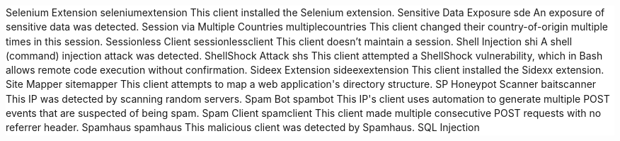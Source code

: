 <tr>
    <td>Selenium Extension</td>
    <td>seleniumextension</td> 
    <td>This client installed the Selenium extension.</td>
</tr>
<tr>
    <td>Sensitive Data Exposure</td>
    <td>sde</td> 
    <td>An exposure of sensitive data was detected.</td>
</tr>
<tr>
    <td>Session via Multiple Countries</td>
    <td>multiplecountries</td> 
    <td>This client changed their country-of-origin multiple times in this session.</td>
</tr>
<tr>
    <td>Sessionless Client</td>
    <td>sessionlessclient</td> 
    <td>This client doesn’t maintain a session.</td>
</tr>
<tr>
    <td>Shell Injection</td>
    <td>shi</td> 
    <td>A shell (command) injection attack was detected.</td>
</tr>
<tr>
    <td>ShellShock Attack</td>
    <td>shs</td> 
    <td>This client attempted a ShellShock vulnerability, which in Bash allows remote code execution without confirmation.</td>
</tr>
<tr>
    <td>Sideex Extension</td>
    <td>sideexextension</td> 
    <td>This client installed the Sidexx extension.</td>
</tr>
<tr>
    <td>Site Mapper</td>
    <td>sitemapper</td> 
    <td>This client attempts to map a web application's directory structure.</td>
</tr>
<tr>
    <td>SP Honeypot Scanner</td>
    <td>baitscanner</td> 
    <td>This IP was detected by scanning random servers.</td>
</tr>
<tr>
    <td>Spam Bot</td>
    <td>spambot</td> 
    <td>This IP's client uses automation to generate multiple POST events that are suspected of being spam.</td>
</tr>
<tr>
    <td>Spam Client</td>
    <td>spamclient</td> 
    <td>This client made multiple consecutive POST requests with no referrer header.</td>
</tr>
<tr>
    <td>Spamhaus</td>
    <td>spamhaus</td> 
    <td>This malicious client was detected by Spamhaus.</td>
</tr>
<tr>
    <td>SQL Injection</td>